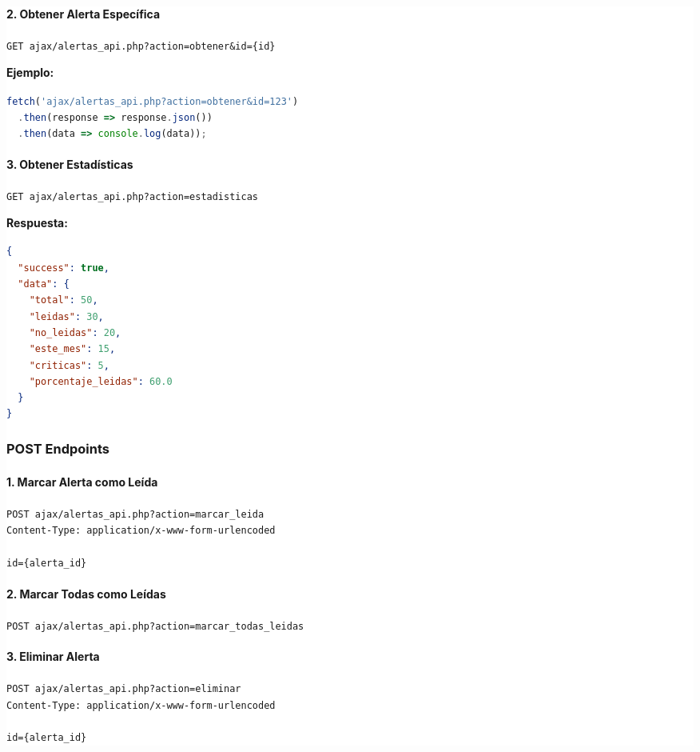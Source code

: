 #### 2. Obtener Alerta Específica
```
GET ajax/alertas_api.php?action=obtener&id={id}
```

**Ejemplo:**
```javascript
fetch('ajax/alertas_api.php?action=obtener&id=123')
  .then(response => response.json())
  .then(data => console.log(data));
```

#### 3. Obtener Estadísticas
```
GET ajax/alertas_api.php?action=estadisticas
```

**Respuesta:**
```json
{
  "success": true,
  "data": {
    "total": 50,
    "leidas": 30,
    "no_leidas": 20,
    "este_mes": 15,
    "criticas": 5,
    "porcentaje_leidas": 60.0
  }
}
```

### POST Endpoints

#### 1. Marcar Alerta como Leída
```
POST ajax/alertas_api.php?action=marcar_leida
Content-Type: application/x-www-form-urlencoded

id={alerta_id}
```

#### 2. Marcar Todas como Leídas
```
POST ajax/alertas_api.php?action=marcar_todas_leidas
```

#### 3. Eliminar Alerta
```
POST ajax/alertas_api.php?action=eliminar
Content-Type: application/x-www-form-urlencoded

id={alerta_id}
```

